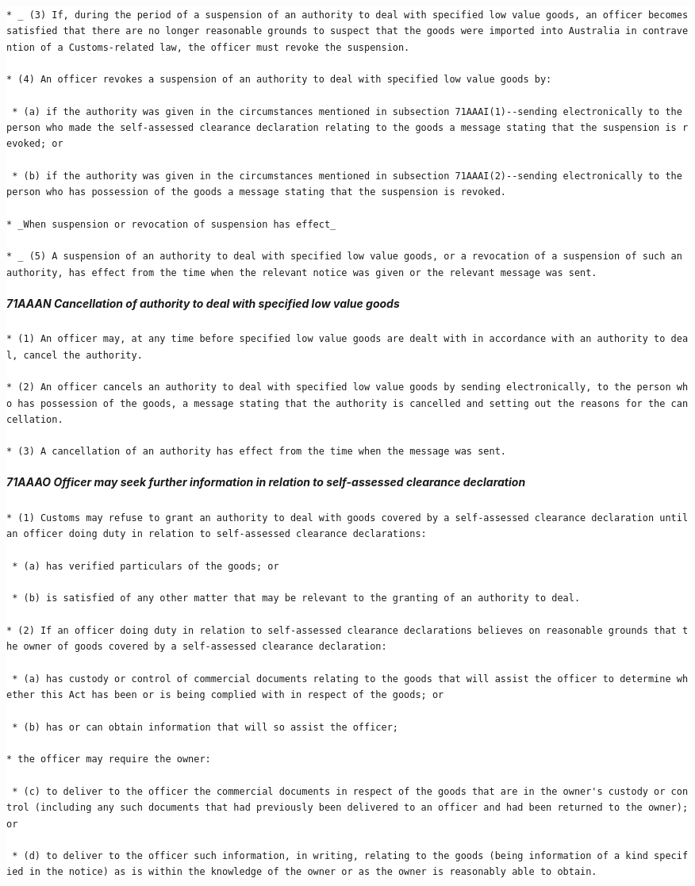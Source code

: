     * _	(3)	If, during the period of a suspension of an authority to deal with specified low value goods, an officer becomes satisfied that there are no longer reasonable grounds to suspect that the goods were imported into Australia in contravention of a Customs-related law, the officer must revoke the suspension.

    * (4) An officer revokes a suspension of an authority to deal with specified low value goods by:

     * (a) if the authority was given in the circumstances mentioned in subsection 71AAAI(1)--sending electronically to the person who made the self-assessed clearance declaration relating to the goods a message stating that the suspension is revoked; or

     * (b) if the authority was given in the circumstances mentioned in subsection 71AAAI(2)--sending electronically to the person who has possession of the goods a message stating that the suspension is revoked.

    * _When suspension or revocation of suspension has effect_

    * _	(5)	A suspension of an authority to deal with specified low value goods, or a revocation of a suspension of such an authority, has effect from the time when the relevant notice was given or the relevant message was sent.

##### 71AAAN  Cancellation of authority to deal with specified low value goods

    * (1) An officer may, at any time before specified low value goods are dealt with in accordance with an authority to deal, cancel the authority.

    * (2) An officer cancels an authority to deal with specified low value goods by sending electronically, to the person who has possession of the goods, a message stating that the authority is cancelled and setting out the reasons for the cancellation.

    * (3) A cancellation of an authority has effect from the time when the message was sent.

##### 71AAAO  Officer may seek further information in relation to self-assessed clearance declaration

    * (1) Customs may refuse to grant an authority to deal with goods covered by a self-assessed clearance declaration until an officer doing duty in relation to self-assessed clearance declarations:

     * (a) has verified particulars of the goods; or

     * (b) is satisfied of any other matter that may be relevant to the granting of an authority to deal.

    * (2) If an officer doing duty in relation to self-assessed clearance declarations believes on reasonable grounds that the owner of goods covered by a self-assessed clearance declaration:

     * (a) has custody or control of commercial documents relating to the goods that will assist the officer to determine whether this Act has been or is being complied with in respect of the goods; or

     * (b) has or can obtain information that will so assist the officer;

    * the officer may require the owner: 

     * (c) to deliver to the officer the commercial documents in respect of the goods that are in the owner's custody or control (including any such documents that had previously been delivered to an officer and had been returned to the owner); or

     * (d) to deliver to the officer such information, in writing, relating to the goods (being information of a kind specified in the notice) as is within the knowledge of the owner or as the owner is reasonably able to obtain.

